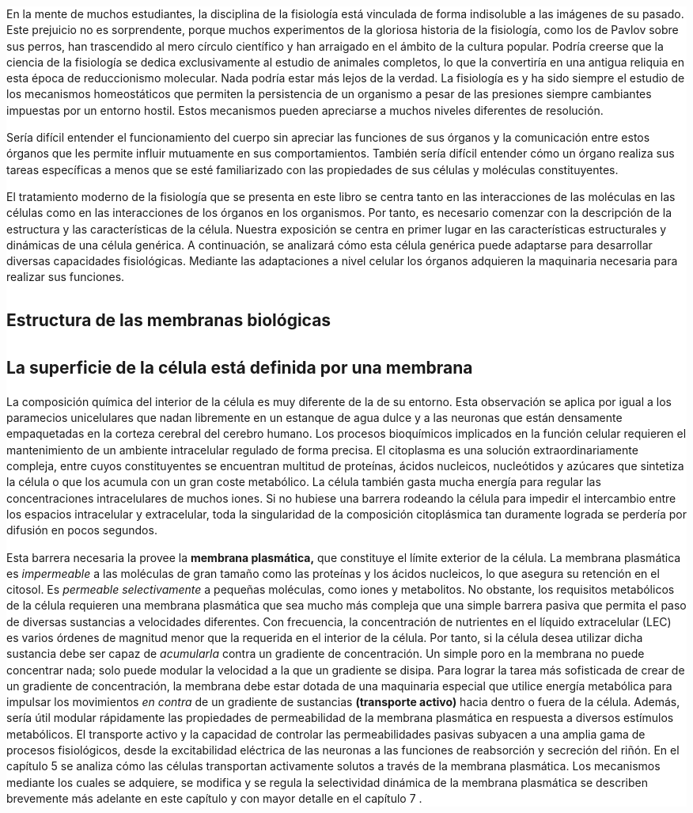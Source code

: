 En la mente de muchos estudiantes, la disciplina de la fisiología está vinculada de forma indisoluble a las imágenes de su pasado. Este prejuicio no es sorprendente, porque muchos experimentos de la gloriosa historia de la fisiología, como los de Pavlov sobre sus perros, han trascendido al mero círculo científico y han arraigado en el ámbito de la cultura popular. Podría creerse que la ciencia de la fisiología se dedica exclusivamente al estudio de animales completos, lo que la convertiría en una antigua reliquia en esta época de reduccionismo molecular. Nada podría estar más lejos de la verdad. La fisiología es y ha sido siempre el estudio de los mecanismos homeostáticos que permiten la persistencia de un organismo a pesar de las presiones siempre cambiantes impuestas por un entorno hostil. Estos mecanismos pueden apreciarse a muchos niveles diferentes de resolución.

Sería difícil entender el funcionamiento del cuerpo sin apreciar las funciones de sus órganos y la comunicación entre estos órganos que les permite influir mutuamente en sus comportamientos. También sería difícil entender cómo un órgano realiza sus tareas específicas a menos que se esté familiarizado con las propiedades de sus células y moléculas constituyentes.

El tratamiento moderno de la fisiología que se presenta en este libro se centra tanto en las interacciones de las moléculas en las células como en las interacciones de los órganos en los organismos. Por tanto, es necesario comenzar con la descripción de la estructura y las características de la célula. Nuestra exposición se centra en primer lugar en las características estructurales y dinámicas de una célula genérica. A continuación, se analizará cómo esta célula genérica puede adaptarse para desarrollar diversas capacidades fisiológicas. Mediante las adaptaciones a nivel celular los órganos adquieren la maquinaria necesaria para realizar sus funciones.

## Estructura de las membranas biológicas

## La superficie de la célula está definida por una membrana

La composición química del interior de la célula es muy diferente de la de su entorno. Esta observación se aplica por igual a los paramecios unicelulares que nadan libremente en un estanque de agua dulce y a las neuronas que están densamente empaquetadas en la corteza cerebral del cerebro humano. Los procesos bioquímicos implicados en la función celular requieren el mantenimiento de un ambiente intracelular regulado de forma precisa. El citoplasma es una solución extraordinariamente compleja, entre cuyos constituyentes se encuentran multitud de proteínas, ácidos nucleicos, nucleótidos y azúcares que sintetiza la célula o que los acumula con un gran coste metabólico. La célula también gasta mucha energía para regular las concentraciones intracelulares de muchos iones. Si no hubiese una barrera rodeando la célula para impedir el intercambio entre los espacios intracelular y extracelular, toda la singularidad de la composición citoplásmica tan duramente lograda se perdería por difusión en pocos segundos.

Esta barrera necesaria la provee la **membrana plasmática,** que constituye el límite exterior de la célula. La membrana plasmática es _impermeable_ a las moléculas de gran tamaño como las proteínas y los ácidos nucleicos, lo que asegura su retención en el citosol. Es _permeable selectivamente_ a pequeñas moléculas, como iones y metabolitos. No obstante, los requisitos metabólicos de la célula requieren una membrana plasmática que sea mucho más compleja que una simple barrera pasiva que permita el paso de diversas sustancias a velocidades diferentes. Con frecuencia, la concentración de nutrientes en el líquido extracelular (LEC) es varios órdenes de magnitud menor que la requerida en el interior de la célula. Por tanto, si la célula desea utilizar dicha sustancia debe ser capaz de _acumularla_ contra un gradiente de concentración. Un simple poro en la membrana no puede concentrar nada; solo puede modular la velocidad a la que un gradiente se disipa. Para lograr la tarea más sofisticada de crear de un gradiente de concentración, la membrana debe estar dotada de una maquinaria especial que utilice energía metabólica para impulsar los movimientos _en contra_ de un gradiente de sustancias **(transporte activo)** hacia dentro o fuera de la célula. Además, sería útil modular rápidamente las propiedades de permeabilidad de la membrana plasmática en respuesta a diversos estímulos metabólicos. El transporte activo y la capacidad de controlar las permeabilidades pasivas subyacen a una amplia gama de procesos fisiológicos, desde la excitabilidad eléctrica de las neuronas a las funciones de reabsorción y secreción del riñón. En el capítulo 5 se analiza cómo las células transportan activamente solutos a través de la membrana plasmática. Los mecanismos mediante los cuales se adquiere, se modifica y se regula la selectividad dinámica de la membrana plasmática se describen brevemente más adelante en este capítulo y con mayor detalle en el capítulo 7 .
